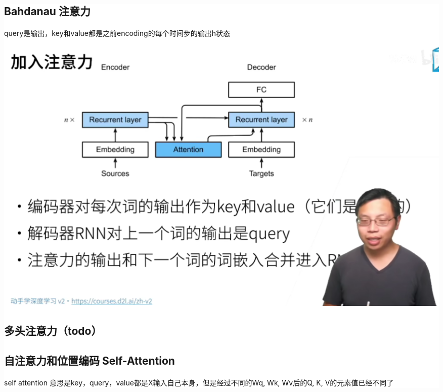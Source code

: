 ## Bahdanau 注意力

query是输出，key和value都是之前encoding的每个时间步的输出h状态

![image-20240924011318391](./20240922-self-attention.assets/image-20240924011318391.png)

## 多头注意力（todo）

## 自注意力和位置编码 Self-Attention

self attention 意思是key，query，value都是X输入自己本身，但是经过不同的Wq, Wk, Wv后的Q, K, V的元素值已经不同了
